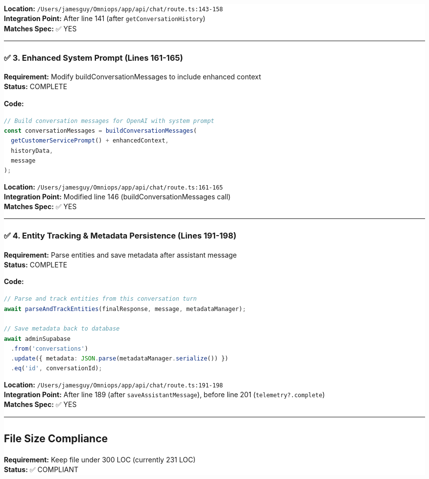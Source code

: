**Location:** `/Users/jamesguy/Omniops/app/api/chat/route.ts:143-158`  
**Integration Point:** After line 141 (after `getConversationHistory`)  
**Matches Spec:** ✅ YES

---

### ✅ 3. Enhanced System Prompt (Lines 161-165)

**Requirement:** Modify buildConversationMessages to include enhanced context  
**Status:** COMPLETE

**Code:**
```typescript
// Build conversation messages for OpenAI with system prompt
const conversationMessages = buildConversationMessages(
  getCustomerServicePrompt() + enhancedContext,
  historyData,
  message
);
```

**Location:** `/Users/jamesguy/Omniops/app/api/chat/route.ts:161-165`  
**Integration Point:** Modified line 146 (buildConversationMessages call)  
**Matches Spec:** ✅ YES

---

### ✅ 4. Entity Tracking & Metadata Persistence (Lines 191-198)

**Requirement:** Parse entities and save metadata after assistant message  
**Status:** COMPLETE

**Code:**
```typescript
// Parse and track entities from this conversation turn
await parseAndTrackEntities(finalResponse, message, metadataManager);

// Save metadata back to database
await adminSupabase
  .from('conversations')
  .update({ metadata: JSON.parse(metadataManager.serialize()) })
  .eq('id', conversationId);
```

**Location:** `/Users/jamesguy/Omniops/app/api/chat/route.ts:191-198`  
**Integration Point:** After line 189 (after `saveAssistantMessage`), before line 201 (`telemetry?.complete`)  
**Matches Spec:** ✅ YES

---

## File Size Compliance

**Requirement:** Keep file under 300 LOC (currently 231 LOC)  
**Status:** ✅ COMPLIANT
